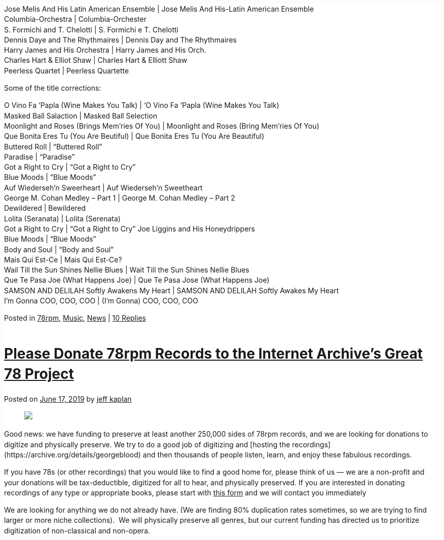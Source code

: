 Jose Melis And His Latin American Ensemble | Jose Melis And His-Latin American Ensemble  
Columbia-Orchestra | Columbia-Orchester  
S. Formichi and T. Chelotti | S. Formichi e T. Chelotti  
Dennis Daye and The Rhythmaires | Dennis Day and The Rhythmaires  
Harry James and His Orchestra | Harry James and His Orch.  
Charles Hart & Elliot Shaw | Charles Hart & Elliott Shaw  
Peerless Quartet | Peerless Quartette

Some of the title corrections:

O Vino Fa ‘Papla (Wine Makes You Talk) | ‘O Vino Fa ‘Papla (Wine Makes You Talk)  
Masked Ball Salaction | Masked Ball Selection  
Moonlight and Roses (Brings Mem’ries Of You) | Moonlight and Roses (Bring Mem’ries Of You)  
Que Bonita Eres Tu (You Are Beutiful) | Que Bonita Eres Tu (You Are Beautiful)  
Buttered Roll | “Buttered Roll”  
Paradise | “Paradise”  
Got a Right to Cry | “Got a Right to Cry”  
Blue Moods | “Blue Moods”  
Auf Wiederseh’n Sweerheart | Auf Wiederseh’n Sweetheart  
George M. Cohan Medley – Part 1 | George M. Cohan Medley – Part 2  
Dewildered | Bewildered  
Lolita (Seranata) | Lolita (Serenata)  
Got a Right to Cry | “Got a Right to Cry” Joe Liggins and His Honeydrippers  
Blue Moods | “Blue Moods”  
Body and Soul | “Body and Soul”  
Mais Qui Est-Ce | Mais Qui Est-Ce?  
Wail Till the Sun Shines Nellie Blues | Wait Till the Sun Shines Nellie Blues  
Que Te Pasa Joe (What Happens Joe) | Que Te Pasa Jose (What Happens Joe)  
SAMSON AND DELILAH Softly Awakens My Heart | SAMSON AND DELILAH Softly Awakes My Heart  
I’m Gonna COO, COO, COO | (I’m Gonna) COO, COO, COO

Posted in [78rpm](https://blog.archive.org/category/audio-archive/78rpm/), [Music](https://blog.archive.org/category/music/), [News](https://blog.archive.org/category/news/) | <span class="comments-link">[10 Replies](https://blog.archive.org/2019/07/14/correct-metadata-is-hard-lessons-from-the-great-78-project/#comments)</span>

[Please Donate 78rpm Records to the Internet Archive’s Great 78 Project](https://blog.archive.org/2019/06/17/please-donate-78rpm-records-to-the-internet-archives-great-78-project/)
====================================================================================================================================================================================

Posted on [June 17, 2019](https://blog.archive.org/2019/06/17/please-donate-78rpm-records-to-the-internet-archives-great-78-project/ "7:08 pm")<span class="by-author"> by <span class="author vcard"><a href="https://blog.archive.org/author/internetarchive/" class="url fn n" title="View all posts by jeff kaplan">jeff kaplan</a></span></span>

<figure><img src="https://blog.archive.org/wp-content/uploads/2019/06/great78-2.jpg" class="wp-image-18438" /></figure>Good news: we have funding to preserve at least another 250,000 sides of 78rpm records, and we are looking for donations to digitize and physically preserve. We try to do a good job of digitizing and [hosting the recordings](https://archive.org/details/georgeblood) and then thousands of people listen, learn, and enjoy these fabulous recordings.    

If you have 78s (or other recordings) that you would like to find a good home for, please think of us — we are a non-profit and your donations will be tax-deductible, digitized for all to hear, and physically preserved. If you are interested in donating recordings of any type or appropriate books, please start with [this form](https://tiny.cc/musicdonationform) and we will contact you immediately

We are looking for anything we do not already have. (We are finding 80% duplication rates sometimes, so we are trying to find larger or more niche collections).  We will physically preserve all genres, but our current funding has directed us to prioritize digitization of non-classical and non-opera.
